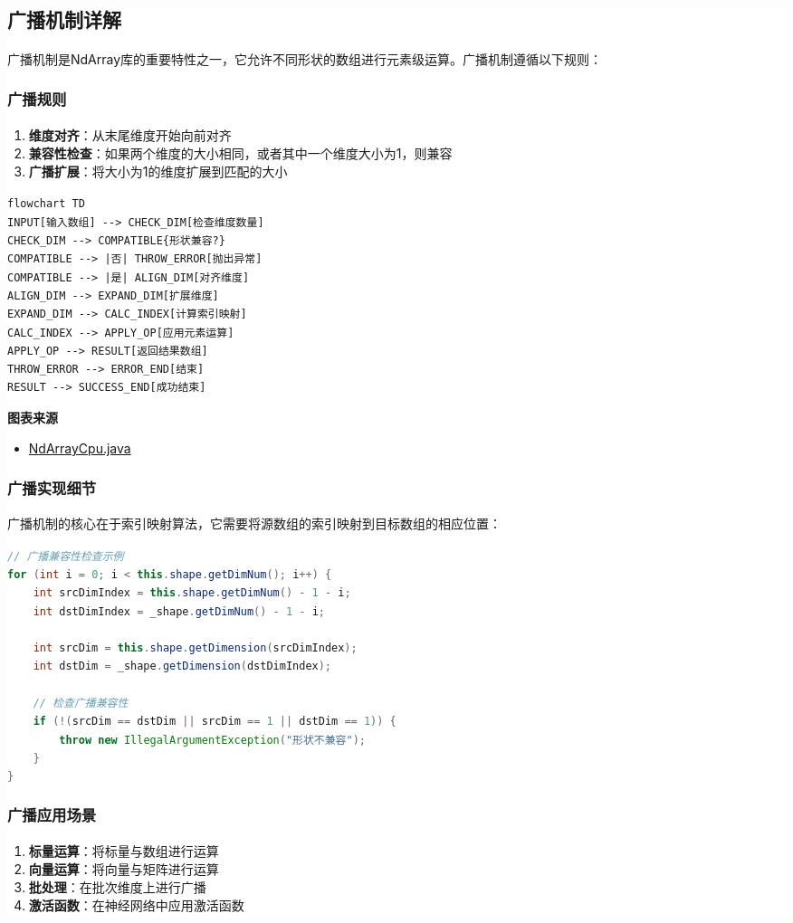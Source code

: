 ## 广播机制详解

广播机制是NdArray库的重要特性之一，它允许不同形状的数组进行元素级运算。广播机制遵循以下规则：

### 广播规则

1. **维度对齐**：从末尾维度开始向前对齐
2. **兼容性检查**：如果两个维度的大小相同，或者其中一个维度大小为1，则兼容
3. **广播扩展**：将大小为1的维度扩展到匹配的大小

```mermaid
flowchart TD
INPUT[输入数组] --> CHECK_DIM[检查维度数量]
CHECK_DIM --> COMPATIBLE{形状兼容?}
COMPATIBLE --> |否| THROW_ERROR[抛出异常]
COMPATIBLE --> |是| ALIGN_DIM[对齐维度]
ALIGN_DIM --> EXPAND_DIM[扩展维度]
EXPAND_DIM --> CALC_INDEX[计算索引映射]
CALC_INDEX --> APPLY_OP[应用元素运算]
APPLY_OP --> RESULT[返回结果数组]
THROW_ERROR --> ERROR_END[结束]
RESULT --> SUCCESS_END[成功结束]
```

**图表来源**
- [NdArrayCpu.java](file://tinyai-dl-ndarr/src/main/java/io/leavesfly/tinyai/ndarr/cpu/NdArrayCpu.java#L1139-L1200)

### 广播实现细节

广播机制的核心在于索引映射算法，它需要将源数组的索引映射到目标数组的相应位置：

```java
// 广播兼容性检查示例
for (int i = 0; i < this.shape.getDimNum(); i++) {
    int srcDimIndex = this.shape.getDimNum() - 1 - i;
    int dstDimIndex = _shape.getDimNum() - 1 - i;
    
    int srcDim = this.shape.getDimension(srcDimIndex);
    int dstDim = _shape.getDimension(dstDimIndex);
    
    // 检查广播兼容性
    if (!(srcDim == dstDim || srcDim == 1 || dstDim == 1)) {
        throw new IllegalArgumentException("形状不兼容");
    }
}
```

### 广播应用场景

1. **标量运算**：将标量与数组进行运算
2. **向量运算**：将向量与矩阵进行运算
3. **批处理**：在批次维度上进行广播
4. **激活函数**：在神经网络中应用激活函数
